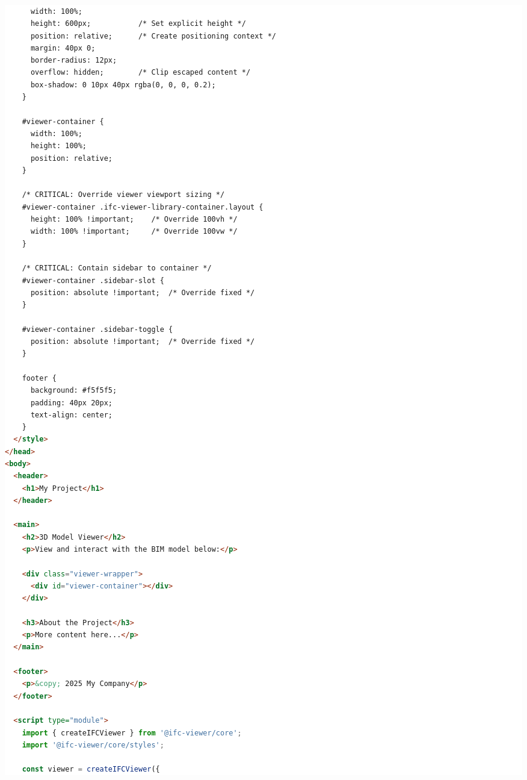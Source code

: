 ```html
      width: 100%;
      height: 600px;           /* Set explicit height */
      position: relative;      /* Create positioning context */
      margin: 40px 0;
      border-radius: 12px;
      overflow: hidden;        /* Clip escaped content */
      box-shadow: 0 10px 40px rgba(0, 0, 0, 0.2);
    }

    #viewer-container {
      width: 100%;
      height: 100%;
      position: relative;
    }

    /* CRITICAL: Override viewer viewport sizing */
    #viewer-container .ifc-viewer-library-container.layout {
      height: 100% !important;    /* Override 100vh */
      width: 100% !important;     /* Override 100vw */
    }

    /* CRITICAL: Contain sidebar to container */
    #viewer-container .sidebar-slot {
      position: absolute !important;  /* Override fixed */
    }

    #viewer-container .sidebar-toggle {
      position: absolute !important;  /* Override fixed */
    }

    footer {
      background: #f5f5f5;
      padding: 40px 20px;
      text-align: center;
    }
  </style>
</head>
<body>
  <header>
    <h1>My Project</h1>
  </header>

  <main>
    <h2>3D Model Viewer</h2>
    <p>View and interact with the BIM model below:</p>

    <div class="viewer-wrapper">
      <div id="viewer-container"></div>
    </div>

    <h3>About the Project</h3>
    <p>More content here...</p>
  </main>

  <footer>
    <p>&copy; 2025 My Company</p>
  </footer>

  <script type="module">
    import { createIFCViewer } from '@ifc-viewer/core';
    import '@ifc-viewer/core/styles';

    const viewer = createIFCViewer({
```